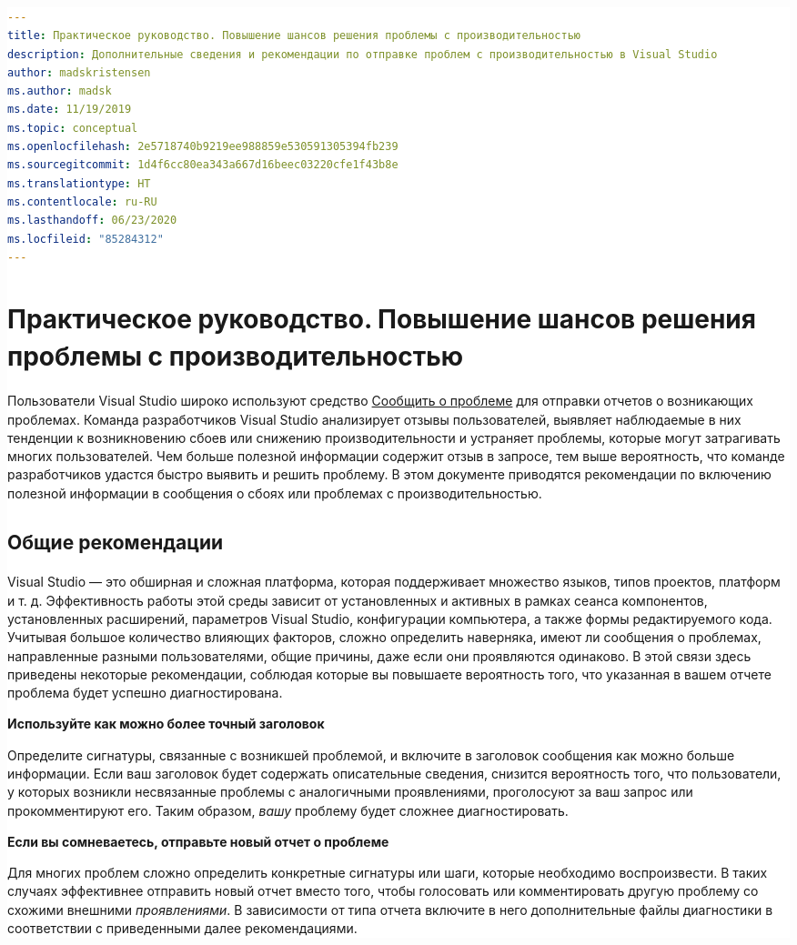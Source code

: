 ```yaml
---
title: Практическое руководство. Повышение шансов решения проблемы с производительностью
description: Дополнительные сведения и рекомендации по отправке проблем с производительностью в Visual Studio
author: madskristensen
ms.author: madsk
ms.date: 11/19/2019
ms.topic: conceptual
ms.openlocfilehash: 2e5718740b9219ee988859e530591305394fb239
ms.sourcegitcommit: 1d4f6cc80ea343a667d16beec03220cfe1f43b8e
ms.translationtype: HT
ms.contentlocale: ru-RU
ms.lasthandoff: 06/23/2020
ms.locfileid: "85284312"
---
```

# <a name="how-to-increase-the-chances-of-a-performance-issue-being-fixed"></a>Практическое руководство. Повышение шансов решения проблемы с производительностью

Пользователи Visual Studio широко используют средство [Сообщить о проблеме](/visualstudio/ide/how-to-report-a-problem-with-visual-studio?view=vs-2019) для отправки отчетов о возникающих проблемах. Команда разработчиков Visual Studio анализирует отзывы пользователей, выявляет наблюдаемые в них тенденции к возникновению сбоев или снижению производительности и устраняет проблемы, которые могут затрагивать многих пользователей. Чем больше полезной информации содержит отзыв в запросе, тем выше вероятность, что команде разработчиков удастся быстро выявить и решить проблему. В этом документе приводятся рекомендации по включению полезной информации в сообщения о сбоях или проблемах с производительностью.

## <a name="general-best-practices"></a>Общие рекомендации

Visual Studio — это обширная и сложная платформа, которая поддерживает множество языков, типов проектов, платформ и т. д. Эффективность работы этой среды зависит от установленных и активных в рамках сеанса компонентов, установленных расширений, параметров Visual Studio, конфигурации компьютера, а также формы редактируемого кода. Учитывая большое количество влияющих факторов, сложно определить наверняка, имеют ли сообщения о проблемах, направленные разными пользователями, общие причины, даже если они проявляются одинаково. В этой связи здесь приведены некоторые рекомендации, соблюдая которые вы повышаете вероятность того, что указанная в вашем отчете проблема будет успешно диагностирована.

**Используйте как можно более точный заголовок**

Определите сигнатуры, связанные с возникшей проблемой, и включите в заголовок сообщения как можно больше информации. Если ваш заголовок будет содержать описательные сведения, снизится вероятность того, что пользователи, у которых возникли несвязанные проблемы с аналогичными проявлениями, проголосуют за ваш запрос или прокомментируют его. Таким образом, *вашу* проблему будет сложнее диагностировать.

**Если вы сомневаетесь, отправьте новый отчет о проблеме**

Для многих проблем сложно определить конкретные сигнатуры или шаги, которые необходимо воспроизвести. В таких случаях эффективнее отправить новый отчет вместо того, чтобы голосовать или комментировать другую проблему со схожими внешними *проявлениями*. В зависимости от типа отчета включите в него дополнительные файлы диагностики в соответствии с приведенными далее рекомендациями.
